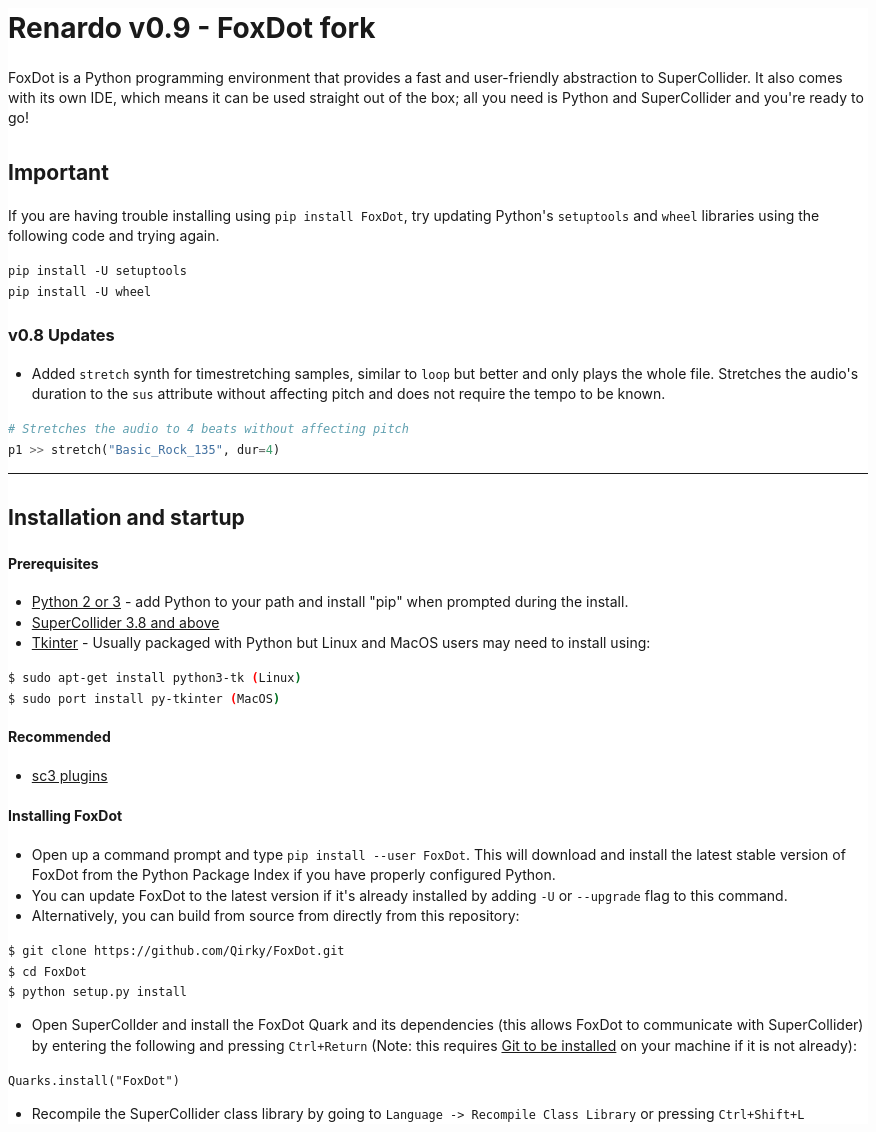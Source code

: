 Renardo v0.9 - FoxDot fork
===========================

FoxDot is a Python programming environment that provides a fast and user-friendly abstraction to SuperCollider. It also comes with its own IDE, which means it can be used straight out of the box; all you need is Python and SuperCollider and you're ready to go!

## Important

If you are having trouble installing using `pip install FoxDot`, try updating Python's `setuptools` and `wheel` libraries using the following code and trying again.

```
pip install -U setuptools
pip install -U wheel
```

### v0.8 Updates

- Added `stretch` synth for timestretching samples, similar to `loop` but better and only plays the whole file. Stretches the audio's duration to the `sus` attribute without affecting pitch and does not require the tempo to be known.

```python
# Stretches the audio to 4 beats without affecting pitch
p1 >> stretch("Basic_Rock_135", dur=4)
```

---

## Installation and startup

#### Prerequisites
- [Python 2 or 3](https://www.python.org/) - add Python to your path and install "pip" when prompted during the install.
- [SuperCollider 3.8 and above](http://supercollider.github.io/download)
- [Tkinter](https://tkdocs.com/tutorial/install.html) - Usually packaged with Python but Linux and MacOS users may need to install using:
```bash
$ sudo apt-get install python3-tk (Linux)
$ sudo port install py-tkinter (MacOS)
```
#### Recommended
- [sc3 plugins](http://sc3-plugins.sourceforge.net/)

#### Installing FoxDot

- Open up a command prompt and type `pip install --user FoxDot`. This will download and install the latest stable version of FoxDot from the Python Package Index if you have properly configured Python.
- You can update FoxDot to the latest version if it's already installed by adding `-U` or `--upgrade` flag to this command.
- Alternatively, you can build from source from directly from this repository:
``` bash
$ git clone https://github.com/Qirky/FoxDot.git
$ cd FoxDot
$ python setup.py install
```
- Open SuperCollder and install the FoxDot Quark and its dependencies (this allows FoxDot to communicate with SuperCollider) by entering the following and pressing `Ctrl+Return` (Note: this requires [Git to be installed](http://git-scm.com/) on your machine if it is not already):
```supercollider
Quarks.install("FoxDot")
```
- Recompile the SuperCollider class library by going to `Language -> Recompile Class Library` or pressing `Ctrl+Shift+L` 
